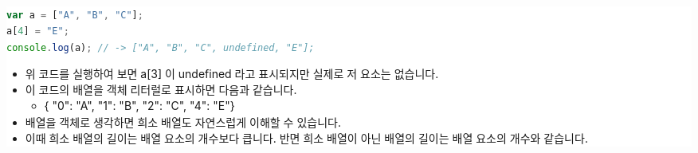 ```javascript
var a = ["A", "B", "C"];
a[4] = "E";
console.log(a); // -> ["A", "B", "C", undefined, "E"];
```



- 위 코드를 실행하여 보면 a[3] 이 undefined 라고 표시되지만 실제로 저 요소는 없습니다.
- 이 코드의 배열을 객체 리터럴로 표시하면 다음과 같습니다.
  - { "0": "A", "1": "B", "2": "C", "4": "E"}
- 배열을 객체로 생각하면 희소 배열도 자연스럽게 이해할 수 있습니다.
- 이때 희소 배열의 길이는 배열 요소의 개수보다 큽니다. 반면 희소 배열이 아닌 배열의 길이는 배열 요소의 개수와 같습니다. 